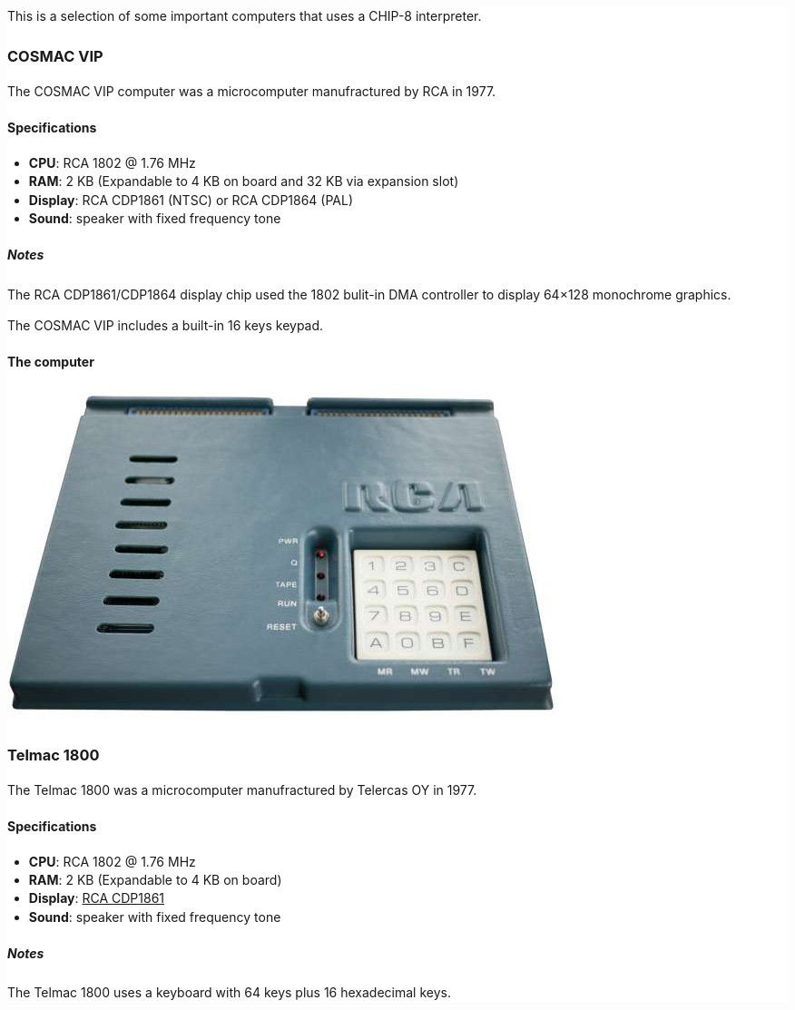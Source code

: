 This is a selection of some important computers that uses a CHIP-8 interpreter.

### COSMAC VIP

The COSMAC VIP computer was a microcomputer manufractured by RCA in 1977. 

#### Specifications
* **CPU**: RCA 1802 @ 1.76 MHz
* **RAM**: 2 KB (Expandable to 4 KB on board and 32 KB via expansion slot)
* **Display**: RCA CDP1861 (NTSC) or RCA CDP1864 (PAL)
* **Sound**: speaker with fixed frequency tone

##### Notes
The RCA CDP1861/CDP1864 display chip used the 1802 bulit-in DMA controller to display 64×128 monochrome graphics.

The COSMAC VIP includes a built-in 16 keys keypad.

#### The computer

![RCA COSMAC VIP Image](img/rca-cosmac-vip.jpg)

### Telmac 1800

The Telmac 1800 was a microcomputer manufractured by Telercas OY in 1977.

#### Specifications
* **CPU**: RCA 1802 @ 1.76 MHz
* **RAM**: 2 KB (Expandable to 4 KB on board)
* **Display**: [RCA CDP1861](#notes)
* **Sound**: speaker with fixed frequency tone

##### Notes
The Telmac 1800 uses a keyboard with 64 keys plus 16 hexadecimal keys.
